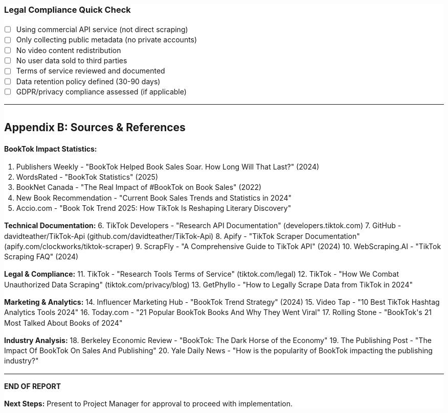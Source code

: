 ### Legal Compliance Quick Check

- [ ] Using commercial API service (not direct scraping)
- [ ] Only collecting public metadata (no private accounts)
- [ ] No video content redistribution
- [ ] No user data sold to third parties
- [ ] Terms of service reviewed and documented
- [ ] Data retention policy defined (30-90 days)
- [ ] GDPR/privacy compliance assessed (if applicable)

---

## Appendix B: Sources & References

**BookTok Impact Statistics:**
1. Publishers Weekly - "BookTok Helped Book Sales Soar. How Long Will That Last?" (2024)
2. WordsRated - "BookTok Statistics" (2025)
3. BookNet Canada - "The Real Impact of #BookTok on Book Sales" (2022)
4. New Book Recommendation - "Current Book Sales Trends and Statistics in 2024"
5. Accio.com - "Book Tok Trend 2025: How TikTok Is Reshaping Literary Discovery"

**Technical Documentation:**
6. TikTok Developers - "Research API Documentation" (developers.tiktok.com)
7. GitHub - davidteather/TikTok-Api (github.com/davidteather/TikTok-Api)
8. Apify - "TikTok Scraper Documentation" (apify.com/clockworks/tiktok-scraper)
9. ScrapFly - "A Comprehensive Guide to TikTok API" (2024)
10. WebScraping.AI - "TikTok Scraping FAQ" (2024)

**Legal & Compliance:**
11. TikTok - "Research Tools Terms of Service" (tiktok.com/legal)
12. TikTok - "How We Combat Unauthorized Data Scraping" (tiktok.com/privacy/blog)
13. GetPhyllo - "How to Legally Scrape Data from TikTok in 2024"

**Marketing & Analytics:**
14. Influencer Marketing Hub - "BookTok Trend Strategy" (2024)
15. Video Tap - "10 Best TikTok Hashtag Analytics Tools 2024"
16. Today.com - "21 Popular BookTok Books And Why They Went Viral"
17. Rolling Stone - "BookTok's 21 Most Talked About Books of 2024"

**Industry Analysis:**
18. Berkeley Economic Review - "BookTok: The Dark Horse of the Economy"
19. The Publishing Post - "The Impact Of BookTok On Sales And Publishing"
20. Yale Daily News - "How is the popularity of BookTok impacting the publishing industry?"

---

**END OF REPORT**

**Next Steps:** Present to Project Manager for approval to proceed with implementation.
